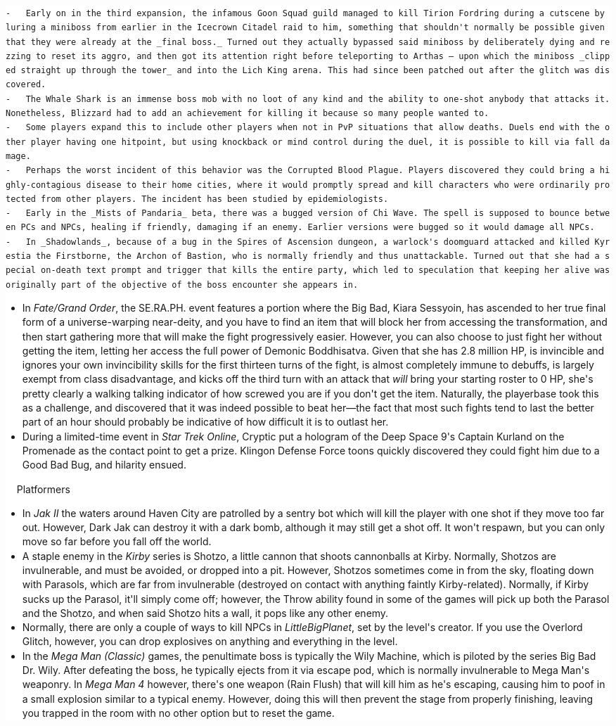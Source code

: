     -   Early on in the third expansion, the infamous Goon Squad guild managed to kill Tirion Fordring during a cutscene by luring a miniboss from earlier in the Icecrown Citadel raid to him, something that shouldn't normally be possible given that they were already at the _final boss._ Turned out they actually bypassed said miniboss by deliberately dying and rezzing to reset its aggro, and then got its attention right before teleporting to Arthas — upon which the miniboss _clipped straight up through the tower_ and into the Lich King arena. This had since been patched out after the glitch was discovered.
    -   The Whale Shark is an immense boss mob with no loot of any kind and the ability to one-shot anybody that attacks it. Nonetheless, Blizzard had to add an achievement for killing it because so many people wanted to.
    -   Some players expand this to include other players when not in PvP situations that allow deaths. Duels end with the other player having one hitpoint, but using knockback or mind control during the duel, it is possible to kill via fall damage.
    -   Perhaps the worst incident of this behavior was the Corrupted Blood Plague. Players discovered they could bring a highly-contagious disease to their home cities, where it would promptly spread and kill characters who were ordinarily protected from other players. The incident has been studied by epidemiologists.
    -   Early in the _Mists of Pandaria_ beta, there was a bugged version of Chi Wave. The spell is supposed to bounce between PCs and NPCs, healing if friendly, damaging if an enemy. Earlier versions were bugged so it would damage all NPCs.
    -   In _Shadowlands_, because of a bug in the Spires of Ascension dungeon, a warlock's doomguard attacked and killed Kyrestia the Firstborne, the Archon of Bastion, who is normally friendly and thus unattackable. Turned out that she had a special on-death text prompt and trigger that kills the entire party, which led to speculation that keeping her alive was originally part of the objective of the boss encounter she appears in.
-   In _Fate/Grand Order_, the SE.RA.PH. event features a portion where the Big Bad, Kiara Sessyoin, has ascended to her true final form of a universe-warping near-deity, and you have to find an item that will block her from accessing the transformation, and then start gathering more that will make the fight progressively easier. However, you can also choose to just fight her without getting the item, letting her access the full power of Demonic Boddhisatva. Given that she has 2.8 million HP, is invincible and ignores your own invincibility skills for the first thirteen turns of the fight, is almost completely immune to debuffs, is largely exempt from class disadvantage, and kicks off the third turn with an attack that _will_ bring your starting roster to 0 HP, she's pretty clearly a walking talking indicator of how screwed you are if you don't get the item. Naturally, the playerbase took this as a challenge, and discovered that it was indeed possible to beat her—the fact that most such fights tend to last the better part of an hour should probably be indicative of how difficult it is to outlast her.
-   During a limited-time event in _Star Trek Online_, Cryptic put a hologram of the Deep Space 9's Captain Kurland on the Promenade as the contact point to get a prize. Klingon Defense Force toons quickly discovered they could fight him due to a Good Bad Bug, and hilarity ensued.

    Platformers 

-   In _Jak II_ the waters around Haven City are patrolled by a sentry bot which will kill the player with one shot if they move too far out. However, Dark Jak can destroy it with a dark bomb, although it may still get a shot off. It won't respawn, but you can only move so far before you fall off the world.
-   A staple enemy in the _Kirby_ series is Shotzo, a little cannon that shoots cannonballs at Kirby. Normally, Shotzos are invulnerable, and must be avoided, or dropped into a pit. However, Shotzos sometimes come in from the sky, floating down with Parasols, which are far from invulnerable (destroyed on contact with anything faintly Kirby-related). Normally, if Kirby sucks up the Parasol, it'll simply come off; however, the Throw ability found in some of the games will pick up both the Parasol and the Shotzo, and when said Shotzo hits a wall, it pops like any other enemy.
-   Normally, there are only a couple of ways to kill NPCs in _LittleBigPlanet_, set by the level's creator. If you use the Overlord Glitch, however, you can drop explosives on anything and everything in the level.
-   In the _Mega Man (Classic)_ games, the penultimate boss is typically the Wily Machine, which is piloted by the series Big Bad Dr. Wily. After defeating the boss, he typically ejects from it via escape pod, which is normally invulnerable to Mega Man's weaponry. In _Mega Man 4_ however, there's one weapon (Rain Flush) that will kill him as he's escaping, causing him to poof in a small explosion similar to a typical enemy. However, doing this will then prevent the stage from properly finishing, leaving you trapped in the room with no other option but to reset the game.